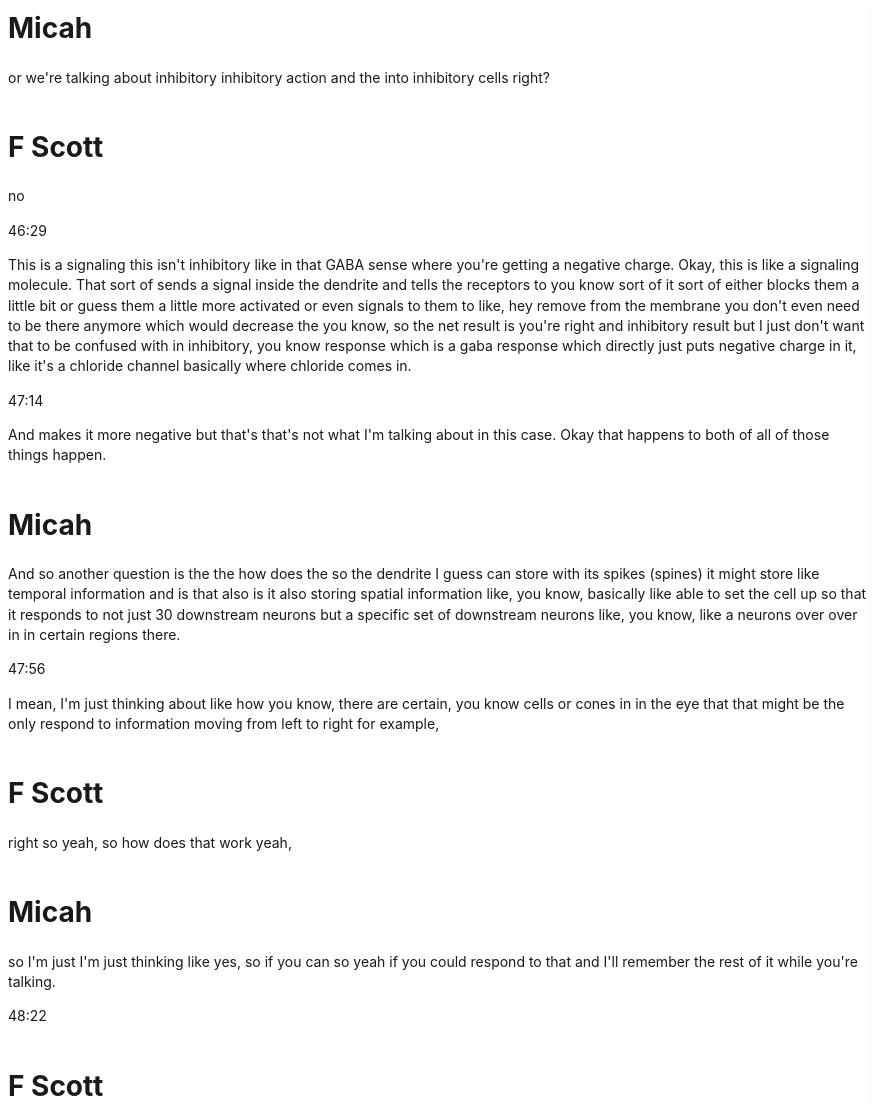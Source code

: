 # Micah

or we're talking about inhibitory inhibitory action and the into inhibitory cells right?

# F Scott

no

46:29

This is a signaling this isn't inhibitory like in that GABA sense where you're getting a negative charge. Okay, this is like a signaling molecule. That sort of sends a signal inside the dendrite and tells the receptors to you know sort of it sort of either blocks them a little bit or guess them a little more activated or even signals to them to like, hey remove from the membrane you don't even need to be there anymore which would decrease the you know, so the net result is you're right and inhibitory result but I just don't want that to be confused with in inhibitory, you know response which is a gaba response which directly just puts negative charge in it, like it's a chloride channel basically where chloride comes in.

47:14

And makes it more negative but that's that's not what I'm talking about in this case. Okay that happens to both of all of those things happen.

# Micah

And so another question is the the how does the so the dendrite I guess can store with its spikes (spines) it might store like temporal information and is that also is it also storing spatial information like, you know, basically like able to set the cell up so that it responds to not just 30 downstream neurons but a specific set of downstream neurons like, you know, like a neurons over over in in certain regions there.

47:56

I mean, I'm just thinking about like how you know, there are certain, you know cells or cones in in the eye that that might be the only respond to information moving from left to right for example, 

# F Scott

right so yeah, so how does that work yeah, 

# Micah

so I'm just I'm just thinking like yes, so if you can so yeah if you could respond to that and I'll remember the rest of it while you're talking.

48:22

# F Scott
